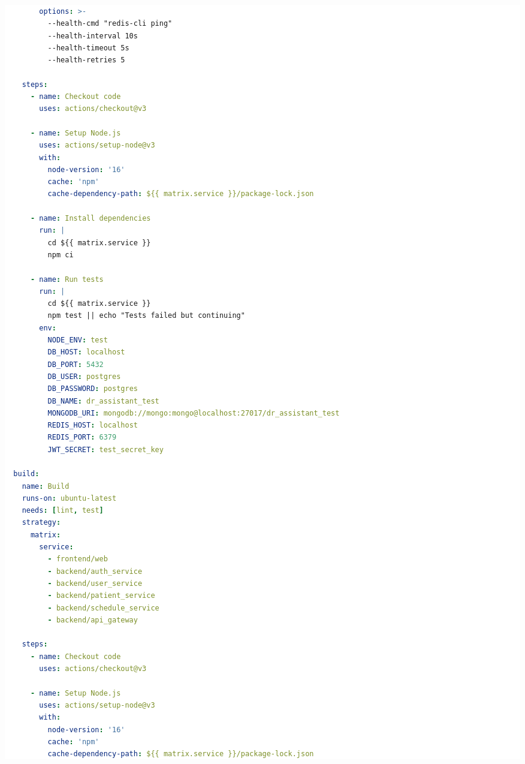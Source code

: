 ```yaml
        options: >-
          --health-cmd "redis-cli ping"
          --health-interval 10s
          --health-timeout 5s
          --health-retries 5

    steps:
      - name: Checkout code
        uses: actions/checkout@v3

      - name: Setup Node.js
        uses: actions/setup-node@v3
        with:
          node-version: '16'
          cache: 'npm'
          cache-dependency-path: ${{ matrix.service }}/package-lock.json

      - name: Install dependencies
        run: |
          cd ${{ matrix.service }}
          npm ci

      - name: Run tests
        run: |
          cd ${{ matrix.service }}
          npm test || echo "Tests failed but continuing"
        env:
          NODE_ENV: test
          DB_HOST: localhost
          DB_PORT: 5432
          DB_USER: postgres
          DB_PASSWORD: postgres
          DB_NAME: dr_assistant_test
          MONGODB_URI: mongodb://mongo:mongo@localhost:27017/dr_assistant_test
          REDIS_HOST: localhost
          REDIS_PORT: 6379
          JWT_SECRET: test_secret_key

  build:
    name: Build
    runs-on: ubuntu-latest
    needs: [lint, test]
    strategy:
      matrix:
        service:
          - frontend/web
          - backend/auth_service
          - backend/user_service
          - backend/patient_service
          - backend/schedule_service
          - backend/api_gateway

    steps:
      - name: Checkout code
        uses: actions/checkout@v3

      - name: Setup Node.js
        uses: actions/setup-node@v3
        with:
          node-version: '16'
          cache: 'npm'
          cache-dependency-path: ${{ matrix.service }}/package-lock.json

```